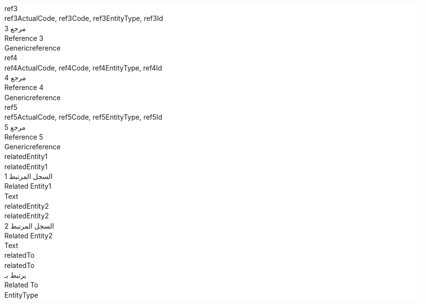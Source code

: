 </div>

<div class="row searchable" id="ref3">
<div class="cell" data-label="Property">ref3</div>
<div class="cell gen-ref-column" data-label="Column">ref3ActualCode,  ref3Code,  ref3EntityType,  ref3Id</div>
<div class="cell" data-label="Arabic">مرجع 3</div>
<div class="cell" data-label="English">Reference 3</div>
<div class="cell" data-label="Type">Genericreference</div>

</div>

<div class="row searchable" id="ref4">
<div class="cell" data-label="Property">ref4</div>
<div class="cell gen-ref-column" data-label="Column">ref4ActualCode,  ref4Code,  ref4EntityType,  ref4Id</div>
<div class="cell" data-label="Arabic">مرجع 4</div>
<div class="cell" data-label="English">Reference 4</div>
<div class="cell" data-label="Type">Genericreference</div>

</div>

<div class="row searchable" id="ref5">
<div class="cell" data-label="Property">ref5</div>
<div class="cell gen-ref-column" data-label="Column">ref5ActualCode,  ref5Code,  ref5EntityType,  ref5Id</div>
<div class="cell" data-label="Arabic">مرجع 5</div>
<div class="cell" data-label="English">Reference 5</div>
<div class="cell" data-label="Type">Genericreference</div>

</div>

<div class="row searchable" id="relatedEntity1">
<div class="cell" data-label="Property">relatedEntity1</div>
<div class="cell" data-label="Column">relatedEntity1</div>
<div class="cell" data-label="Arabic">السجل المرتبط 1</div>
<div class="cell" data-label="English">Related Entity1</div>
<div class="cell" data-label="Type">Text</div>

</div>

<div class="row searchable" id="relatedEntity2">
<div class="cell" data-label="Property">relatedEntity2</div>
<div class="cell" data-label="Column">relatedEntity2</div>
<div class="cell" data-label="Arabic">السجل المرتبط 2</div>
<div class="cell" data-label="English">Related Entity2</div>
<div class="cell" data-label="Type">Text</div>

</div>

<div class="row searchable" id="relatedTo">
<div class="cell" data-label="Property">relatedTo</div>
<div class="cell" data-label="Column">relatedTo</div>
<div class="cell" data-label="Arabic">يرتبط بـ</div>
<div class="cell" data-label="English">Related To</div>
<div class="cell" data-label="Type">EntityType</div>
